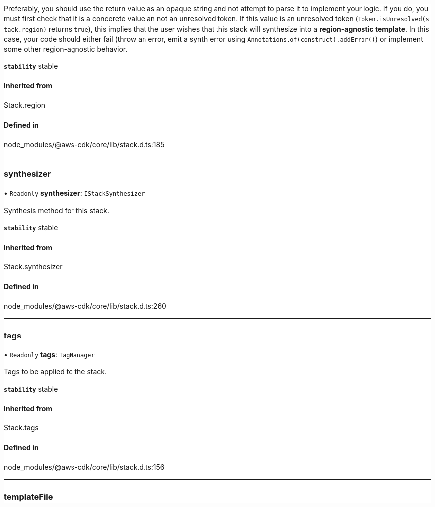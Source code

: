 Preferably, you should use the return value as an opaque string and not
attempt to parse it to implement your logic. If you do, you must first
check that it is a concerete value an not an unresolved token. If this
value is an unresolved token (`Token.isUnresolved(stack.region)` returns
`true`), this implies that the user wishes that this stack will synthesize
into a **region-agnostic template**. In this case, your code should either
fail (throw an error, emit a synth error using `Annotations.of(construct).addError()`) or
implement some other region-agnostic behavior.

**`stability`** stable

#### Inherited from

Stack.region

#### Defined in

node_modules/@aws-cdk/core/lib/stack.d.ts:185

___

### synthesizer

• `Readonly` **synthesizer**: `IStackSynthesizer`

Synthesis method for this stack.

**`stability`** stable

#### Inherited from

Stack.synthesizer

#### Defined in

node_modules/@aws-cdk/core/lib/stack.d.ts:260

___

### tags

• `Readonly` **tags**: `TagManager`

Tags to be applied to the stack.

**`stability`** stable

#### Inherited from

Stack.tags

#### Defined in

node_modules/@aws-cdk/core/lib/stack.d.ts:156

___

### templateFile
